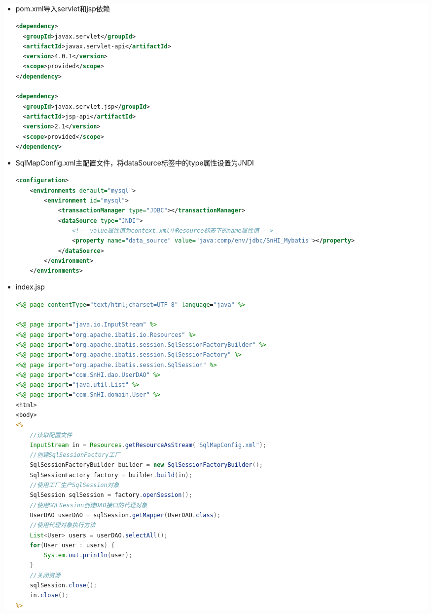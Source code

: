 - pom.xml导入servlet和jsp依赖

	```xml
	<dependency>
	  <groupId>javax.servlet</groupId>
	  <artifactId>javax.servlet-api</artifactId>
	  <version>4.0.1</version>
	  <scope>provided</scope>
	</dependency>
	
	<dependency>
	  <groupId>javax.servlet.jsp</groupId>
	  <artifactId>jsp-api</artifactId>
	  <version>2.1</version>
	  <scope>provided</scope>
	</dependency>
	```

- SqlMapConfig.xml主配置文件，将dataSource标签中的type属性设置为JNDI

	```xml
	<configuration>
	    <environments default="mysql">
	        <environment id="mysql">
	            <transactionManager type="JDBC"></transactionManager>
	            <dataSource type="JNDI">
	                <!-- value属性值为context.xml中Resource标签下的name属性值 -->
	                <property name="data_source" value="java:comp/env/jdbc/SnHI_Mybatis"></property>
	            </dataSource>
	        </environment>
	    </environments>
	```

- index.jsp

	```jsp
	<%@ page contentType="text/html;charset=UTF-8" language="java" %>
	
	<%@ page import="java.io.InputStream" %>
	<%@ page import="org.apache.ibatis.io.Resources" %>
	<%@ page import="org.apache.ibatis.session.SqlSessionFactoryBuilder" %>
	<%@ page import="org.apache.ibatis.session.SqlSessionFactory" %>
	<%@ page import="org.apache.ibatis.session.SqlSession" %>
	<%@ page import="com.SnHI.dao.UserDAO" %>
	<%@ page import="java.util.List" %>
	<%@ page import="com.SnHI.domain.User" %>
	<html>
	<body>
	<%
	    //读取配置文件
	    InputStream in = Resources.getResourceAsStream("SqlMapConfig.xml");
	    //创建SqlSessionFactory工厂
	    SqlSessionFactoryBuilder builder = new SqlSessionFactoryBuilder();
	    SqlSessionFactory factory = builder.build(in);
	    //使用工厂生产SqlSession对象
	    SqlSession sqlSession = factory.openSession();
	    //使用SQLSession创建DAO接口的代理对象
	    UserDAO userDAO = sqlSession.getMapper(UserDAO.class);
	    //使用代理对象执行方法
	    List<User> users = userDAO.selectAll();
	    for(User user : users) {
	        System.out.println(user);
	    }
	    //关闭资源
	    sqlSession.close();
	    in.close();
	%>